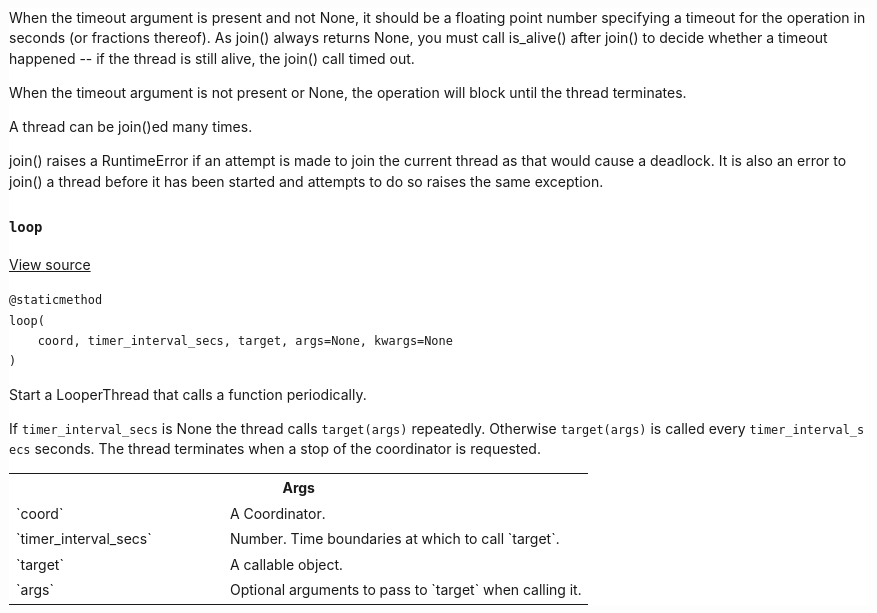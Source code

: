 When the timeout argument is present and not None, it should be a
floating point number specifying a timeout for the operation in seconds
(or fractions thereof). As join() always returns None, you must call
is_alive() after join() to decide whether a timeout happened -- if the
thread is still alive, the join() call timed out.

When the timeout argument is not present or None, the operation will
block until the thread terminates.

A thread can be join()ed many times.

join() raises a RuntimeError if an attempt is made to join the current
thread as that would cause a deadlock. It is also an error to join() a
thread before it has been started and attempts to do so raises the same
exception.

<h3 id="loop"><code>loop</code></h3>

<a target="_blank" href="https://github.com/tensorflow/tensorflow/blob/r2.2/tensorflow/python/training/coordinator.py#L459-L481">View source</a>

<pre class="devsite-click-to-copy prettyprint lang-py tfo-signature-link">
<code>@staticmethod</code>
<code>loop(
    coord, timer_interval_secs, target, args=None, kwargs=None
)
</code></pre>

Start a LooperThread that calls a function periodically.

If `timer_interval_secs` is None the thread calls `target(args)`
repeatedly.  Otherwise `target(args)` is called every `timer_interval_secs`
seconds.  The thread terminates when a stop of the coordinator is
requested.


 <table class="responsive fixed orange">
<colgroup><col width="214px"><col></colgroup>
<tr><th colspan="2">Args</th></tr>

<tr>
<td>
`coord`
</td>
<td>
A Coordinator.
</td>
</tr><tr>
<td>
`timer_interval_secs`
</td>
<td>
Number. Time boundaries at which to call `target`.
</td>
</tr><tr>
<td>
`target`
</td>
<td>
A callable object.
</td>
</tr><tr>
<td>
`args`
</td>
<td>
Optional arguments to pass to `target` when calling it.
</td>